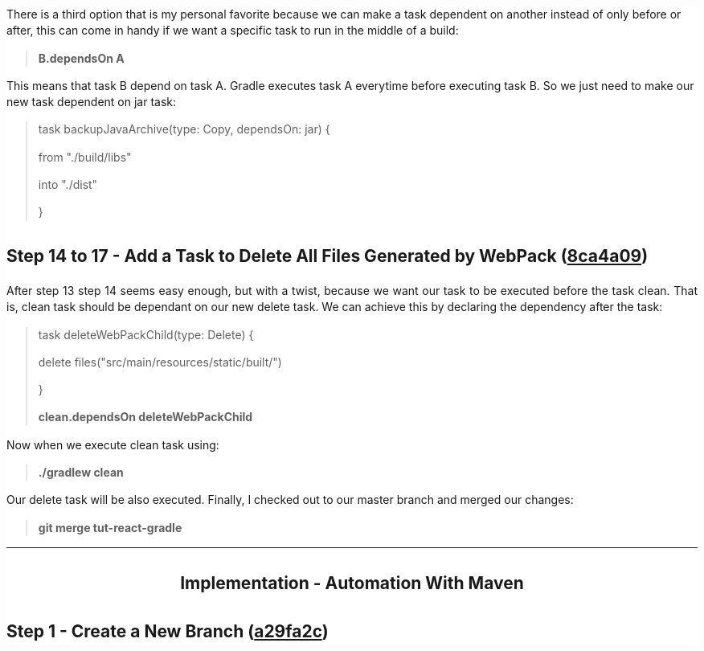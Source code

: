 There is a third option that is my personal favorite because we can make a task dependent on another instead of only before
or after, this can come in handy if we want a specific task to run in the middle of a build:

>**B.dependsOn A**

This means that task B depend on task A. Gradle executes task A everytime before executing task B. So we just need to
make our new task dependent on jar task:

>task backupJavaArchive(type: Copy, dependsOn: jar) {
> 
>from "./build/libs"
> 
>into "./dist"
> 
>}

</div>

## Step 14 to 17 - Add a Task to Delete All Files Generated by WebPack ([8ca4a09](https://bitbucket.org/pmonteiro1211790/devops-21-22-lmn-1211790/commits/8ca4a09e531cdeaa91f96381501ee7eb33307f2f))
<div style="text-align: justify">
After step 13 step 14 seems easy enough, but with a twist, because we want our task to be executed before the task clean.
That is, clean task should be dependant on our new delete task. We can achieve this by declaring the dependency after the task:

>task deleteWebPackChild(type: Delete) {
> 
>delete files("src/main/resources/static/built/")
> 
>}
>
>**clean.dependsOn deleteWebPackChild**

Now when we execute clean task using:

>**./gradlew clean**

Our delete task will be also executed. Finally, I checked out to our master branch and merged our changes:

>**git merge tut-react-gradle**

</div>

---

<center><h2>Implementation - Automation With Maven</h2></center>

## Step 1 - Create a New Branch ([a29fa2c](https://bitbucket.org/pmonteiro1211790/devops-21-22-lmn-1211790/commits/a29fa2c387c080c55541fe230ab0f032c12e6886))
